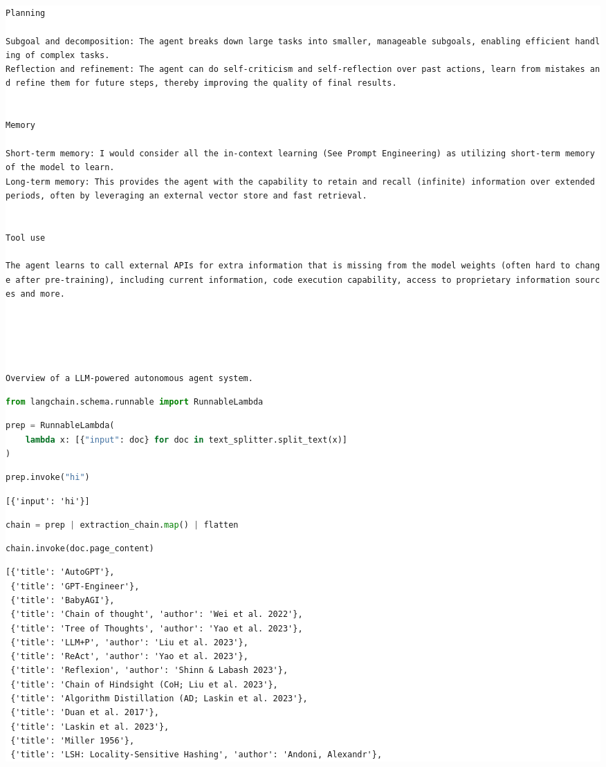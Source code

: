     Planning
    
    Subgoal and decomposition: The agent breaks down large tasks into smaller, manageable subgoals, enabling efficient handling of complex tasks.
    Reflection and refinement: The agent can do self-criticism and self-reflection over past actions, learn from mistakes and refine them for future steps, thereby improving the quality of final results.
    
    
    Memory
    
    Short-term memory: I would consider all the in-context learning (See Prompt Engineering) as utilizing short-term memory of the model to learn.
    Long-term memory: This provides the agent with the capability to retain and recall (infinite) information over extended periods, often by leveraging an external vector store and fast retrieval.
    
    
    Tool use
    
    The agent learns to call external APIs for extra information that is missing from the model weights (often hard to change after pre-training), including current information, code execution capability, access to proprietary information sources and more.
    
    
    
    
    
    Overview of a LLM-powered autonomous agent system.



```python
from langchain.schema.runnable import RunnableLambda
```


```python
prep = RunnableLambda(
    lambda x: [{"input": doc} for doc in text_splitter.split_text(x)]
)
```


```python
prep.invoke("hi")
```




    [{'input': 'hi'}]




```python
chain = prep | extraction_chain.map() | flatten
```


```python
chain.invoke(doc.page_content)
```




    [{'title': 'AutoGPT'},
     {'title': 'GPT-Engineer'},
     {'title': 'BabyAGI'},
     {'title': 'Chain of thought', 'author': 'Wei et al. 2022'},
     {'title': 'Tree of Thoughts', 'author': 'Yao et al. 2023'},
     {'title': 'LLM+P', 'author': 'Liu et al. 2023'},
     {'title': 'ReAct', 'author': 'Yao et al. 2023'},
     {'title': 'Reflexion', 'author': 'Shinn & Labash 2023'},
     {'title': 'Chain of Hindsight (CoH; Liu et al. 2023'},
     {'title': 'Algorithm Distillation (AD; Laskin et al. 2023'},
     {'title': 'Duan et al. 2017'},
     {'title': 'Laskin et al. 2023'},
     {'title': 'Miller 1956'},
     {'title': 'LSH: Locality-Sensitive Hashing', 'author': 'Andoni, Alexandr'},